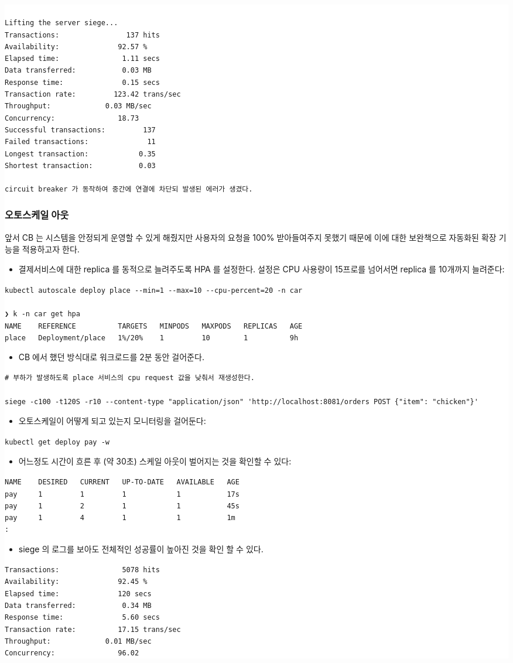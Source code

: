 ```

Lifting the server siege...
Transactions:		         137 hits
Availability:		       92.57 %
Elapsed time:		        1.11 secs
Data transferred:	        0.03 MB
Response time:		        0.15 secs
Transaction rate:	      123.42 trans/sec
Throughput:		        0.03 MB/sec
Concurrency:		       18.73
Successful transactions:         137
Failed transactions:	          11
Longest transaction:	        0.35
Shortest transaction:	        0.03

circuit breaker 가 동작하여 중간에 연결에 차단되 발생된 에러가 생겼다. 

```

### 오토스케일 아웃
앞서 CB 는 시스템을 안정되게 운영할 수 있게 해줬지만 사용자의 요청을 100% 받아들여주지 못했기 때문에 이에 대한 보완책으로 자동화된 확장 기능을 적용하고자 한다. 


- 결제서비스에 대한 replica 를 동적으로 늘려주도록 HPA 를 설정한다. 설정은 CPU 사용량이 15프로를 넘어서면 replica 를 10개까지 늘려준다:
```
kubectl autoscale deploy place --min=1 --max=10 --cpu-percent=20 -n car

❯ k -n car get hpa
NAME    REFERENCE          TARGETS   MINPODS   MAXPODS   REPLICAS   AGE
place   Deployment/place   1%/20%    1         10        1          9h
```
- CB 에서 했던 방식대로 워크로드를 2분 동안 걸어준다.
```
# 부하가 발생하도록 place 서비스의 cpu request 값을 낮춰서 재생성한다. 

siege -c100 -t120S -r10 --content-type "application/json" 'http://localhost:8081/orders POST {"item": "chicken"}'
```
- 오토스케일이 어떻게 되고 있는지 모니터링을 걸어둔다:
```
kubectl get deploy pay -w
```
- 어느정도 시간이 흐른 후 (약 30초) 스케일 아웃이 벌어지는 것을 확인할 수 있다:
```
NAME    DESIRED   CURRENT   UP-TO-DATE   AVAILABLE   AGE
pay     1         1         1            1           17s
pay     1         2         1            1           45s
pay     1         4         1            1           1m
:
```
- siege 의 로그를 보아도 전체적인 성공률이 높아진 것을 확인 할 수 있다. 
```
Transactions:		        5078 hits
Availability:		       92.45 %
Elapsed time:		       120 secs
Data transferred:	        0.34 MB
Response time:		        5.60 secs
Transaction rate:	       17.15 trans/sec
Throughput:		        0.01 MB/sec
Concurrency:		       96.02
```
